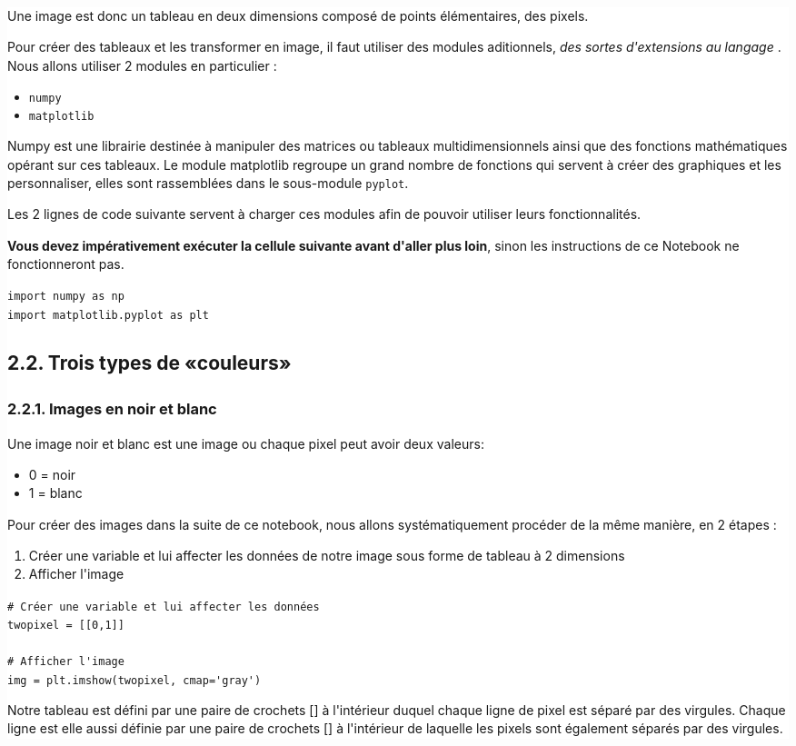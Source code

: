 Une image est donc un tableau en deux dimensions composé de points
élémentaires, des pixels.

Pour créer des tableaux et les transformer en image, il faut utiliser
des modules aditionnels, *des sortes d'extensions au langage* .
Nous allons utiliser 2 modules en particulier :

-   `numpy`
-   `matplotlib`

Numpy est une librairie destinée à manipuler des matrices ou tableaux
multidimensionnels ainsi que des fonctions mathématiques opérant sur ces
tableaux. Le module matplotlib regroupe un grand nombre de fonctions qui
servent à créer des graphiques et les personnaliser, elles sont
rassemblées dans le sous-module `pyplot`.

Les 2 lignes de code suivante servent à charger ces modules afin de
pouvoir utiliser leurs fonctionnalités.

**Vous devez impérativement exécuter la cellule suivante avant d'aller
plus loin**, sinon les instructions de ce Notebook ne fonctionneront
pas.

```{code-cell} ipython3
import numpy as np
import matplotlib.pyplot as plt
```

## 2.2. Trois types de «couleurs»

### 2.2.1. Images en noir et blanc

Une image noir et blanc est une image ou chaque pixel peut avoir deux
valeurs:

-   0 = noir
-   1 = blanc

Pour créer des images dans la suite de ce notebook, nous allons
systématiquement procéder de la même manière, en 2 étapes :

1.  Créer une variable et lui affecter les données de notre image sous
    forme de tableau à 2 dimensions
2.  Afficher l'image

```{code-cell} ipython3
# Créer une variable et lui affecter les données
twopixel = [[0,1]]

# Afficher l'image
img = plt.imshow(twopixel, cmap='gray')
```

Notre tableau est défini par une paire de crochets [] à l'intérieur
duquel chaque ligne de pixel est séparé par des virgules.
Chaque ligne est elle aussi définie par une paire de crochets [] à l'intérieur de laquelle les pixels sont également séparés par des virgules.
